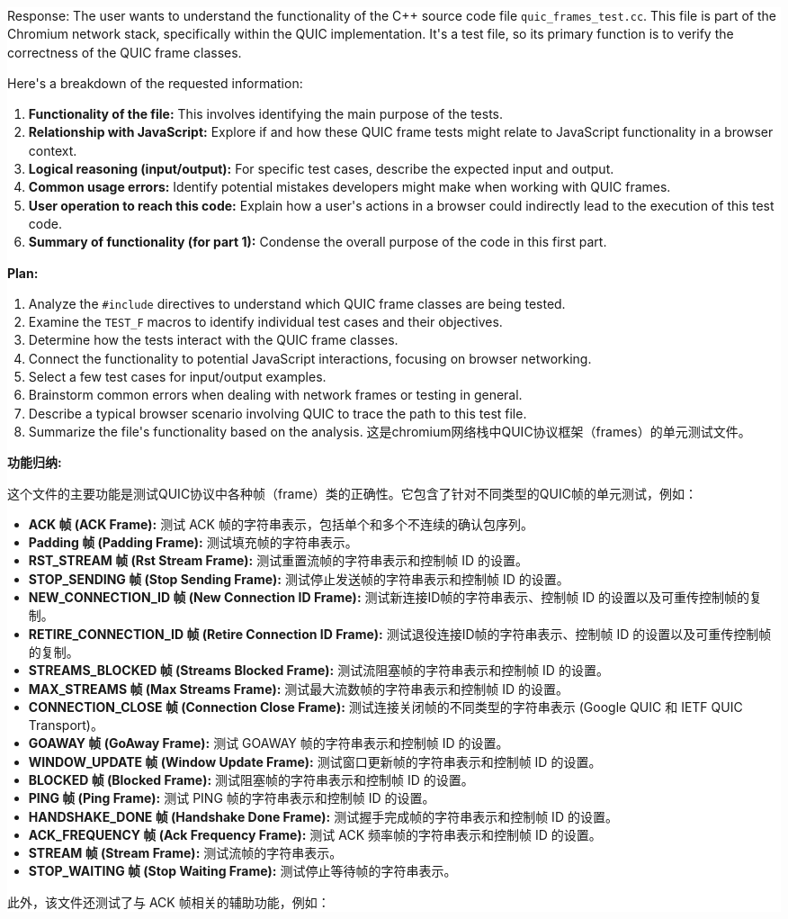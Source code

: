 Response:
The user wants to understand the functionality of the C++ source code file `quic_frames_test.cc`.
This file is part of the Chromium network stack, specifically within the QUIC implementation.
It's a test file, so its primary function is to verify the correctness of the QUIC frame classes.

Here's a breakdown of the requested information:
1. **Functionality of the file:** This involves identifying the main purpose of the tests.
2. **Relationship with JavaScript:**  Explore if and how these QUIC frame tests might relate to JavaScript functionality in a browser context.
3. **Logical reasoning (input/output):** For specific test cases, describe the expected input and output.
4. **Common usage errors:** Identify potential mistakes developers might make when working with QUIC frames.
5. **User operation to reach this code:** Explain how a user's actions in a browser could indirectly lead to the execution of this test code.
6. **Summary of functionality (for part 1):**  Condense the overall purpose of the code in this first part.

**Plan:**
1. Analyze the `#include` directives to understand which QUIC frame classes are being tested.
2. Examine the `TEST_F` macros to identify individual test cases and their objectives.
3. Determine how the tests interact with the QUIC frame classes.
4. Connect the functionality to potential JavaScript interactions, focusing on browser networking.
5. Select a few test cases for input/output examples.
6. Brainstorm common errors when dealing with network frames or testing in general.
7. Describe a typical browser scenario involving QUIC to trace the path to this test file.
8. Summarize the file's functionality based on the analysis.
这是chromium网络栈中QUIC协议框架（frames）的单元测试文件。

**功能归纳:**

这个文件的主要功能是测试QUIC协议中各种帧（frame）类的正确性。它包含了针对不同类型的QUIC帧的单元测试，例如：

* **ACK 帧 (ACK Frame):** 测试 ACK 帧的字符串表示，包括单个和多个不连续的确认包序列。
* **Padding 帧 (Padding Frame):** 测试填充帧的字符串表示。
* **RST_STREAM 帧 (Rst Stream Frame):** 测试重置流帧的字符串表示和控制帧 ID 的设置。
* **STOP_SENDING 帧 (Stop Sending Frame):** 测试停止发送帧的字符串表示和控制帧 ID 的设置。
* **NEW_CONNECTION_ID 帧 (New Connection ID Frame):** 测试新连接ID帧的字符串表示、控制帧 ID 的设置以及可重传控制帧的复制。
* **RETIRE_CONNECTION_ID 帧 (Retire Connection ID Frame):** 测试退役连接ID帧的字符串表示、控制帧 ID 的设置以及可重传控制帧的复制。
* **STREAMS_BLOCKED 帧 (Streams Blocked Frame):** 测试流阻塞帧的字符串表示和控制帧 ID 的设置。
* **MAX_STREAMS 帧 (Max Streams Frame):** 测试最大流数帧的字符串表示和控制帧 ID 的设置。
* **CONNECTION_CLOSE 帧 (Connection Close Frame):** 测试连接关闭帧的不同类型的字符串表示 (Google QUIC 和 IETF QUIC Transport)。
* **GOAWAY 帧 (GoAway Frame):** 测试 GOAWAY 帧的字符串表示和控制帧 ID 的设置。
* **WINDOW_UPDATE 帧 (Window Update Frame):** 测试窗口更新帧的字符串表示和控制帧 ID 的设置。
* **BLOCKED 帧 (Blocked Frame):** 测试阻塞帧的字符串表示和控制帧 ID 的设置。
* **PING 帧 (Ping Frame):** 测试 PING 帧的字符串表示和控制帧 ID 的设置。
* **HANDSHAKE_DONE 帧 (Handshake Done Frame):** 测试握手完成帧的字符串表示和控制帧 ID 的设置。
* **ACK_FREQUENCY 帧 (Ack Frequency Frame):** 测试 ACK 频率帧的字符串表示和控制帧 ID 的设置。
* **STREAM 帧 (Stream Frame):** 测试流帧的字符串表示。
* **STOP_WAITING 帧 (Stop Waiting Frame):** 测试停止等待帧的字符串表示。

此外，该文件还测试了与 ACK 帧相关的辅助功能，例如：
